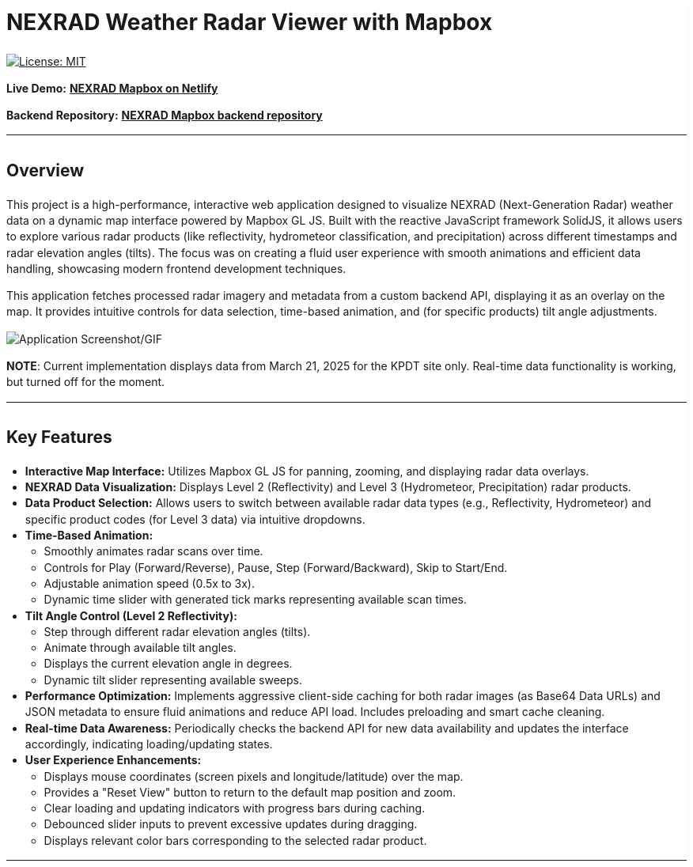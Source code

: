 # NEXRAD Weather Radar Viewer with Mapbox

[![License: MIT](https://img.shields.io/badge/License-MIT-yellow.svg)](https://opensource.org/licenses/MIT)

**Live Demo:** [**NEXRAD Mapbox on Netlify**](https://nexradmapbox.netlify.app/)

**Backend Repository:** [**NEXRAD Mapbox backend repository**](https://github.com/ryanlevee/nexrad-mapbox-backend)

---

## Overview

This project is a high-performance, interactive web application designed to visualize NEXRAD (Next-Generation Radar) weather data on a dynamic map interface powered by Mapbox GL JS. Built with the reactive JavaScript framework SolidJS, it allows users to explore various radar products (like reflectivity, hydrometeor classification, and precipitation) across different timestamps and radar elevation angles (tilts). The focus was on creating a fluid user experience with smooth animations and efficient data handling, showcasing modern frontend development techniques.

This application fetches processed radar imagery and metadata from a custom backend API, displaying it as an overlay on the map. It provides intuitive controls for data selection, time-based animation, and (for specific products) tilt angle adjustments.

![Application Screenshot/GIF](public/assets/gif/nexrad_mapbox_animation.gif)

**NOTE**: Current implementation displays data from March 21, 2025 for the KPDT site only. Real-time data functionality is working, but turned off for the moment. 

---

## Key Features

* **Interactive Map Interface:** Utilizes Mapbox GL JS for panning, zooming, and displaying radar data overlays.
* **NEXRAD Data Visualization:** Displays Level 2 (Reflectivity) and Level 3 (Hydrometeor, Precipitation) radar products.
* **Data Product Selection:** Allows users to switch between available radar data types (e.g., Reflectivity, Hydrometeor) and specific product codes (for Level 3 data) via intuitive dropdowns.
* **Time-Based Animation:**
    * Smoothly animates radar scans over time.
    * Controls for Play (Forward/Reverse), Pause, Step (Forward/Backward), Skip to Start/End.
    * Adjustable animation speed (0.5x to 3x).
    * Dynamic time slider with generated tick marks representing available scan times.
* **Tilt Angle Control (Level 2 Reflectivity):**
    * Step through different radar elevation angles (tilts).
    * Animate through available tilt angles.
    * Displays the current elevation angle in degrees.
    * Dynamic tilt slider representing available sweeps.
* **Performance Optimization:** Implements aggressive client-side caching for both radar images (as Base64 Data URLs) and JSON metadata to ensure fluid animations and reduce API load. Includes preloading and smart cache cleaning.
* **Real-time Data Awareness:** Periodically checks the backend API for new data availability and updates the interface accordingly, indicating loading/updating states.
* **User Experience Enhancements:**
    * Displays mouse coordinates (screen pixels and longitude/latitude) over the map.
    * Provides a "Reset View" button to return to the default map position and zoom.
    * Clear loading and updating indicators with progress bars during caching.
    * Debounced slider inputs to prevent excessive updates during dragging.
    * Displays relevant color bars corresponding to the selected radar product.

---